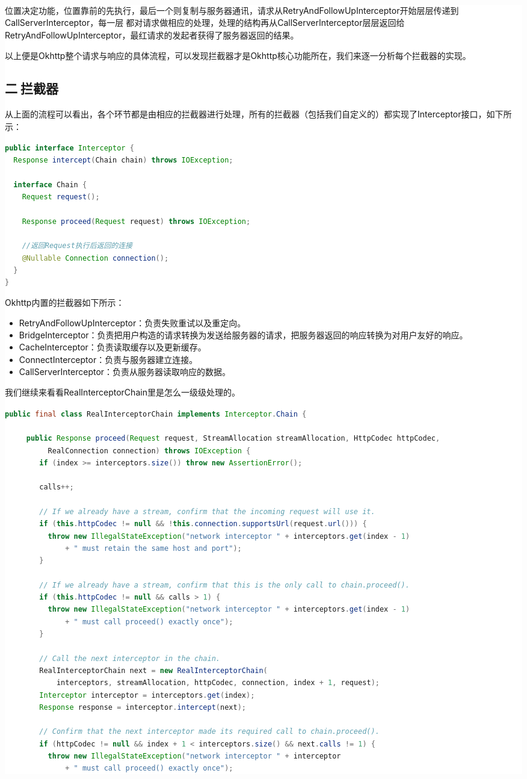 位置决定功能，位置靠前的先执行，最后一个则复制与服务器通讯，请求从RetryAndFollowUpInterceptor开始层层传递到CallServerInterceptor，每一层
都对请求做相应的处理，处理的结构再从CallServerInterceptor层层返回给RetryAndFollowUpInterceptor，最红请求的发起者获得了服务器返回的结果。

以上便是Okhttp整个请求与响应的具体流程，可以发现拦截器才是Okhttp核心功能所在，我们来逐一分析每个拦截器的实现。

## 二 拦截器

从上面的流程可以看出，各个环节都是由相应的拦截器进行处理，所有的拦截器（包括我们自定义的）都实现了Interceptor接口，如下所示：

```java
public interface Interceptor {
  Response intercept(Chain chain) throws IOException;

  interface Chain {
    Request request();

    Response proceed(Request request) throws IOException;
    
    //返回Request执行后返回的连接
    @Nullable Connection connection();
  }
}

```
Okhttp内置的拦截器如下所示：

- RetryAndFollowUpInterceptor：负责失败重试以及重定向。
- BridgeInterceptor：负责把用户构造的请求转换为发送给服务器的请求，把服务器返回的响应转换为对用户友好的响应。
- CacheInterceptor：负责读取缓存以及更新缓存。
- ConnectInterceptor：负责与服务器建立连接。
- CallServerInterceptor：负责从服务器读取响应的数据。

我们继续来看看RealInterceptorChain里是怎么一级级处理的。

```java
public final class RealInterceptorChain implements Interceptor.Chain {
    
     public Response proceed(Request request, StreamAllocation streamAllocation, HttpCodec httpCodec,
          RealConnection connection) throws IOException {
        if (index >= interceptors.size()) throw new AssertionError();
    
        calls++;
    
        // If we already have a stream, confirm that the incoming request will use it.
        if (this.httpCodec != null && !this.connection.supportsUrl(request.url())) {
          throw new IllegalStateException("network interceptor " + interceptors.get(index - 1)
              + " must retain the same host and port");
        }
    
        // If we already have a stream, confirm that this is the only call to chain.proceed().
        if (this.httpCodec != null && calls > 1) {
          throw new IllegalStateException("network interceptor " + interceptors.get(index - 1)
              + " must call proceed() exactly once");
        }
    
        // Call the next interceptor in the chain.
        RealInterceptorChain next = new RealInterceptorChain(
            interceptors, streamAllocation, httpCodec, connection, index + 1, request);
        Interceptor interceptor = interceptors.get(index);
        Response response = interceptor.intercept(next);
    
        // Confirm that the next interceptor made its required call to chain.proceed().
        if (httpCodec != null && index + 1 < interceptors.size() && next.calls != 1) {
          throw new IllegalStateException("network interceptor " + interceptor
              + " must call proceed() exactly once");
```
